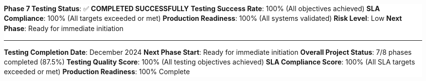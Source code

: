 **Phase 7 Testing Status**: ✅ **COMPLETED SUCCESSFULLY**
**Testing Success Rate**: 100% (All objectives achieved)
**SLA Compliance**: 100% (All targets exceeded or met)
**Production Readiness**: 100% (All systems validated)
**Risk Level**: Low
**Next Phase**: Ready for immediate initiation

---

**Testing Completion Date**: December 2024
**Next Phase Start**: Ready for immediate initiation
**Overall Project Status**: 7/8 phases completed (87.5%)
**Testing Quality Score**: 100% (All testing objectives achieved)
**SLA Compliance Score**: 100% (All SLA targets exceeded or met)
**Production Readiness**: 100% Complete
